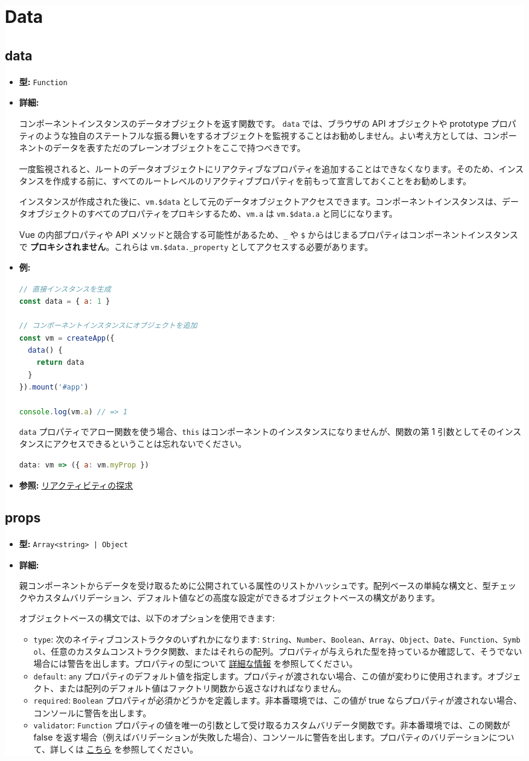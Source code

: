 # Data

## data

- **型:** `Function`

- **詳細:**

  コンポーネントインスタンスのデータオブジェクトを返す関数です。 `data` では、ブラウザの API オブジェクトや prototype プロパティのような独自のステートフルな振る舞いをするオブジェクトを監視することはお勧めしません。よい考え方としては、コンポーネントのデータを表すただのプレーンオブジェクトをここで持つべきです。

  一度監視されると、ルートのデータオブジェクトにリアクティブなプロパティを追加することはできなくなります。そのため、インスタンスを作成する前に、すべてのルートレベルのリアクティブプロパティを前もって宣言しておくことをお勧めします。

  インスタンスが作成された後に、`vm.$data` として元のデータオブジェクトアクセスできます。コンポーネントインスタンスは、データオブジェクトのすべてのプロパティをプロキシするため、`vm.a` は `vm.$data.a` と同じになります。

  Vue の内部プロパティや API メソッドと競合する可能性があるため、`_` や `$` からはじまるプロパティはコンポーネントインスタンスで **プロキシされません**。これらは `vm.$data._property` としてアクセスする必要があります。

- **例:**

  ```js
  // 直接インスタンスを生成
  const data = { a: 1 }

  // コンポーネントインスタンスにオブジェクトを追加
  const vm = createApp({
    data() {
      return data
    }
  }).mount('#app')

  console.log(vm.a) // => 1
  ```

  `data` プロパティでアロー関数を使う場合、`this` はコンポーネントのインスタンスになりませんが、関数の第 1 引数としてそのインスタンスにアクセスできるということは忘れないでください。

  ```js
  data: vm => ({ a: vm.myProp })
  ```

- **参照:** [リアクティビティの探求](../guide/reactivity.html)

## props

- **型:** `Array<string> | Object`

- **詳細:**

  親コンポーネントからデータを受け取るために公開されている属性のリストかハッシュです。配列ベースの単純な構文と、型チェックやカスタムバリデーション、デフォルト値などの高度な設定ができるオブジェクトベースの構文があります。

  オブジェクトベースの構文では、以下のオプションを使用できます:

  - `type`: 次のネイティブコンストラクタのいずれかになります: `String`、`Number`、`Boolean`、`Array`、`Object`、`Date`、`Function`、`Symbol`、任意のカスタムコンストラクタ関数、またはそれらの配列。プロパティが与えられた型を持っているか確認して、そうでない場合には警告を出します。プロパティの型について [詳細な情報](../guide/component-props.html#プロパティの型) を参照してください。
  - `default`: `any`
    プロパティのデフォルト値を指定します。プロパティが渡されない場合、この値が変わりに使用されます。オブジェクト、または配列のデフォルト値はファクトリ関数から返さなければなりません。
  - `required`: `Boolean`
    プロパティが必須かどうかを定義します。非本番環境では、この値が true ならプロパティが渡されない場合、コンソールに警告を出します。
  - `validator`: `Function`
    プロパティの値を唯一の引数として受け取るカスタムバリデータ関数です。非本番環境では、この関数が false を返す場合（例えばバリデーションが失敗した場合）、コンソールに警告を出します。プロパティのバリデーションについて、詳しくは [こちら](../guide/component-props.html#プロパティのバリデーション) を参照してください。
